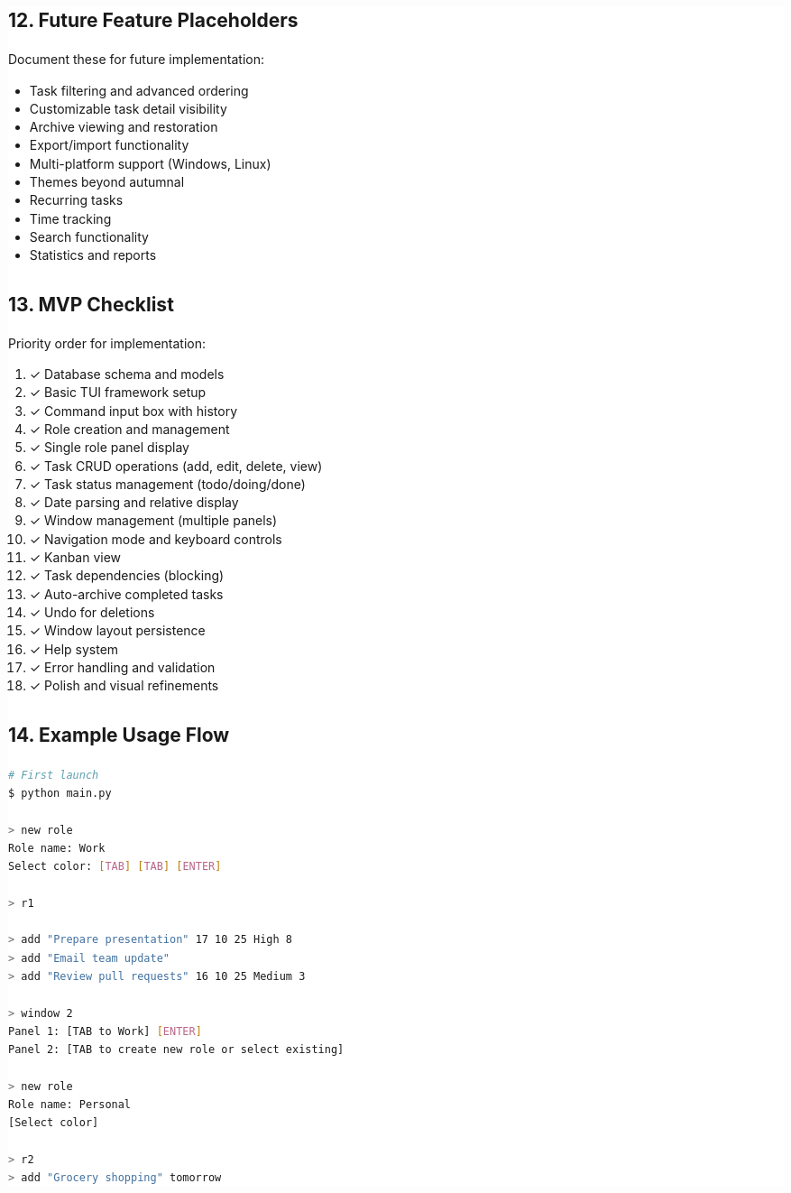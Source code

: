 ## 12. Future Feature Placeholders

Document these for future implementation:
- Task filtering and advanced ordering
- Customizable task detail visibility
- Archive viewing and restoration
- Export/import functionality
- Multi-platform support (Windows, Linux)
- Themes beyond autumnal
- Recurring tasks
- Time tracking
- Search functionality
- Statistics and reports

## 13. MVP Checklist

Priority order for implementation:

1. ✓ Database schema and models
2. ✓ Basic TUI framework setup
3. ✓ Command input box with history
4. ✓ Role creation and management
5. ✓ Single role panel display
6. ✓ Task CRUD operations (add, edit, delete, view)
7. ✓ Task status management (todo/doing/done)
8. ✓ Date parsing and relative display
9. ✓ Window management (multiple panels)
10. ✓ Navigation mode and keyboard controls
11. ✓ Kanban view
12. ✓ Task dependencies (blocking)
13. ✓ Auto-archive completed tasks
14. ✓ Undo for deletions
15. ✓ Window layout persistence
16. ✓ Help system
17. ✓ Error handling and validation
18. ✓ Polish and visual refinements

## 14. Example Usage Flow

```bash
# First launch
$ python main.py

> new role
Role name: Work
Select color: [TAB] [TAB] [ENTER]

> r1

> add "Prepare presentation" 17 10 25 High 8
> add "Email team update"
> add "Review pull requests" 16 10 25 Medium 3

> window 2
Panel 1: [TAB to Work] [ENTER]
Panel 2: [TAB to create new role or select existing]

> new role
Role name: Personal
[Select color]

> r2
> add "Grocery shopping" tomorrow
```
